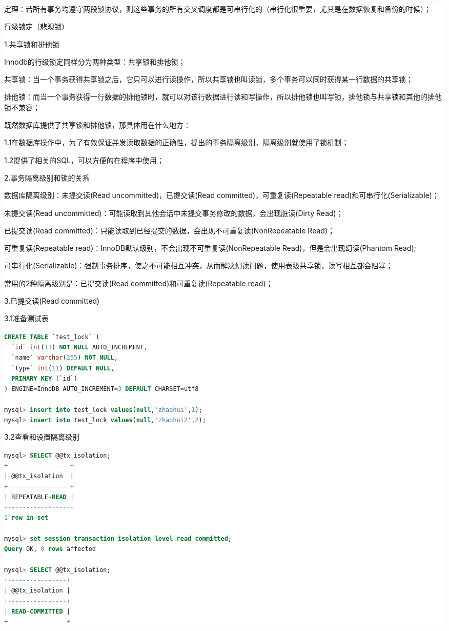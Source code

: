 定理：若所有事务均遵守两段锁协议，则这些事务的所有交叉调度都是可串行化的（串行化很重要，尤其是在数据恢复和备份的时候）；


行级锁定（悲观锁）

1.共享锁和排他锁

Innodb的行级锁定同样分为两种类型：共享锁和排他锁；

共享锁：当一个事务获得共享锁之后，它只可以进行读操作，所以共享锁也叫读锁，多个事务可以同时获得某一行数据的共享锁；

排他锁：而当一个事务获得一行数据的排他锁时，就可以对该行数据进行读和写操作，所以排他锁也叫写锁，排他锁与共享锁和其他的排他锁不兼容；

  
既然数据库提供了共享锁和排他锁，那具体用在什么地方：

1.1在数据库操作中，为了有效保证并发读取数据的正确性，提出的事务隔离级别，隔离级别就使用了锁机制；

1.2提供了相关的SQL，可以方便的在程序中使用；

  
2.事务隔离级别和锁的关系

数据库隔离级别：未提交读(Read uncommitted)，已提交读(Read committed)，可重复读(Repeatable read)和可串行化(Serializable)；

未提交读(Read uncommitted)：可能读取到其他会话中未提交事务修改的数据，会出现脏读(Dirty Read)；

已提交读(Read committed)：只能读取到已经提交的数据，会出现不可重复读(NonRepeatable Read)；

可重复读(Repeatable read)：InnoDB默认级别，不会出现不可重复读(NonRepeatable Read)，但是会出现幻读(Phantom Read);

可串行化(Serializable)：强制事务排序，使之不可能相互冲突，从而解决幻读问题，使用表级共享锁，读写相互都会阻塞；

常用的2种隔离级别是：已提交读(Read committed)和可重复读(Repeatable read)；


3.已提交读(Read committed)

3.1准备测试表

```sql
CREATE TABLE `test_lock` (
  `id` int(11) NOT NULL AUTO_INCREMENT,
  `name` varchar(255) NOT NULL,
  `type` int(11) DEFAULT NULL,
  PRIMARY KEY (`id`)
) ENGINE=InnoDB AUTO_INCREMENT=3 DEFAULT CHARSET=utf8

mysql> insert into test_lock values(null,'zhaohui',1);
mysql> insert into test_lock values(null,'zhaohui2',2);
```

3.2查看和设置隔离级别

```sql
mysql> SELECT @@tx_isolation;
+-----------------+
| @@tx_isolation  |
+-----------------+
| REPEATABLE-READ |
+-----------------+
1 row in set

mysql> set session transaction isolation level read committed;
Query OK, 0 rows affected

mysql> SELECT @@tx_isolation;
+----------------+
| @@tx_isolation |
+----------------+
| READ-COMMITTED |
+----------------+
```
